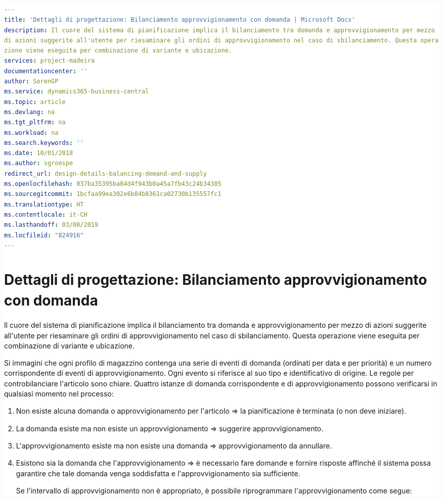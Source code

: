 ```yaml
---
title: 'Dettagli di progettazione: Bilanciamento approvvigionamento con domanda | Microsoft Docs'
description: Il cuore del sistema di pianificazione implica il bilanciamento tra domanda e approvvigionamento per mezzo di azioni suggerite all'utente per riesaminare gli ordini di approvvigionamento nel caso di sbilanciamento. Questa operazione viene eseguita per combinazione di variante e ubicazione.
services: project-madeira
documentationcenter: ''
author: SorenGP
ms.service: dynamics365-business-central
ms.topic: article
ms.devlang: na
ms.tgt_pltfrm: na
ms.workload: na
ms.search.keywords: ''
ms.date: 10/01/2018
ms.author: sgroespe
redirect_url: design-details-balancing-demand-and-supply
ms.openlocfilehash: 037ba35395ba84d4f943b0a45a7fb43c24b34385
ms.sourcegitcommit: 1bcfaa99ea302e6b84b8361ca02730b135557fc1
ms.translationtype: HT
ms.contentlocale: it-CH
ms.lasthandoff: 03/08/2019
ms.locfileid: "824916"
---
```

# <a name="design-details-balancing-supply-with-demand"></a>Dettagli di progettazione: Bilanciamento approvvigionamento con domanda
Il cuore del sistema di pianificazione implica il bilanciamento tra domanda e approvvigionamento per mezzo di azioni suggerite all'utente per riesaminare gli ordini di approvvigionamento nel caso di sbilanciamento. Questa operazione viene eseguita per combinazione di variante e ubicazione.  

Si immagini che ogni profilo di magazzino contenga una serie di eventi di domanda (ordinati per data e per priorità) e un numero corrispondente di eventi di approvvigionamento. Ogni evento si riferisce al suo tipo e identificativo di origine. Le regole per controbilanciare l'articolo sono chiare. Quattro istanze di domanda corrispondente e di approvvigionamento possono verificarsi in qualsiasi momento nel processo:  

1. Non esiste alcuna domanda o approvvigionamento per l'articolo => la pianificazione è terminata (o non deve iniziare).  
2. La domanda esiste ma non esiste un approvvigionamento => suggerire approvvigionamento.  
3. L'approvvigionamento esiste ma non esiste una domanda => approvvigionamento da annullare.  
4. Esistono sia la domanda che l'approvvigionamento => è necessario fare domande e fornire risposte affinché il sistema possa garantire che tale domanda venga soddisfatta e l'approvvigionamento sia sufficiente.  

     Se l'intervallo di approvvigionamento non è appropriato, è possibile riprogrammare l'approvvigionamento come segue:  
